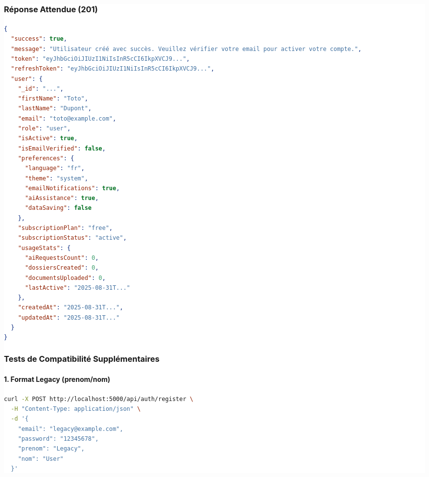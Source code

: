 ### Réponse Attendue (201)
```json
{
  "success": true,
  "message": "Utilisateur créé avec succès. Veuillez vérifier votre email pour activer votre compte.",
  "token": "eyJhbGciOiJIUzI1NiIsInR5cCI6IkpXVCJ9...",
  "refreshToken": "eyJhbGciOiJIUzI1NiIsInR5cCI6IkpXVCJ9...",
  "user": {
    "_id": "...",
    "firstName": "Toto",
    "lastName": "Dupont",
    "email": "toto@example.com",
    "role": "user",
    "isActive": true,
    "isEmailVerified": false,
    "preferences": {
      "language": "fr",
      "theme": "system",
      "emailNotifications": true,
      "aiAssistance": true,
      "dataSaving": false
    },
    "subscriptionPlan": "free",
    "subscriptionStatus": "active",
    "usageStats": {
      "aiRequestsCount": 0,
      "dossiersCreated": 0,
      "documentsUploaded": 0,
      "lastActive": "2025-08-31T..."
    },
    "createdAt": "2025-08-31T...",
    "updatedAt": "2025-08-31T..."
  }
}
```

### Tests de Compatibilité Supplémentaires

#### 1. Format Legacy (prenom/nom)
```bash
curl -X POST http://localhost:5000/api/auth/register \
  -H "Content-Type: application/json" \
  -d '{
    "email": "legacy@example.com",
    "password": "12345678",
    "prenom": "Legacy",
    "nom": "User"
  }'
```
